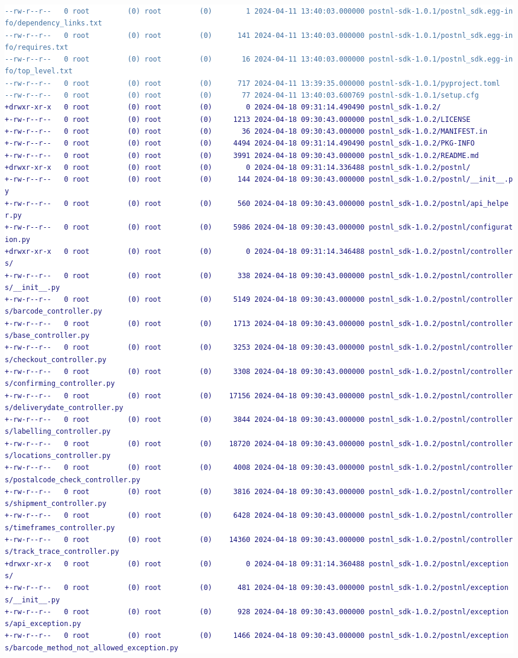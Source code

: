 ```diff
--rw-r--r--   0 root         (0) root         (0)        1 2024-04-11 13:40:03.000000 postnl-sdk-1.0.1/postnl_sdk.egg-info/dependency_links.txt
--rw-r--r--   0 root         (0) root         (0)      141 2024-04-11 13:40:03.000000 postnl-sdk-1.0.1/postnl_sdk.egg-info/requires.txt
--rw-r--r--   0 root         (0) root         (0)       16 2024-04-11 13:40:03.000000 postnl-sdk-1.0.1/postnl_sdk.egg-info/top_level.txt
--rw-r--r--   0 root         (0) root         (0)      717 2024-04-11 13:39:35.000000 postnl-sdk-1.0.1/pyproject.toml
--rw-r--r--   0 root         (0) root         (0)       77 2024-04-11 13:40:03.600769 postnl-sdk-1.0.1/setup.cfg
+drwxr-xr-x   0 root         (0) root         (0)        0 2024-04-18 09:31:14.490490 postnl_sdk-1.0.2/
+-rw-r--r--   0 root         (0) root         (0)     1213 2024-04-18 09:30:43.000000 postnl_sdk-1.0.2/LICENSE
+-rw-r--r--   0 root         (0) root         (0)       36 2024-04-18 09:30:43.000000 postnl_sdk-1.0.2/MANIFEST.in
+-rw-r--r--   0 root         (0) root         (0)     4494 2024-04-18 09:31:14.490490 postnl_sdk-1.0.2/PKG-INFO
+-rw-r--r--   0 root         (0) root         (0)     3991 2024-04-18 09:30:43.000000 postnl_sdk-1.0.2/README.md
+drwxr-xr-x   0 root         (0) root         (0)        0 2024-04-18 09:31:14.336488 postnl_sdk-1.0.2/postnl/
+-rw-r--r--   0 root         (0) root         (0)      144 2024-04-18 09:30:43.000000 postnl_sdk-1.0.2/postnl/__init__.py
+-rw-r--r--   0 root         (0) root         (0)      560 2024-04-18 09:30:43.000000 postnl_sdk-1.0.2/postnl/api_helper.py
+-rw-r--r--   0 root         (0) root         (0)     5986 2024-04-18 09:30:43.000000 postnl_sdk-1.0.2/postnl/configuration.py
+drwxr-xr-x   0 root         (0) root         (0)        0 2024-04-18 09:31:14.346488 postnl_sdk-1.0.2/postnl/controllers/
+-rw-r--r--   0 root         (0) root         (0)      338 2024-04-18 09:30:43.000000 postnl_sdk-1.0.2/postnl/controllers/__init__.py
+-rw-r--r--   0 root         (0) root         (0)     5149 2024-04-18 09:30:43.000000 postnl_sdk-1.0.2/postnl/controllers/barcode_controller.py
+-rw-r--r--   0 root         (0) root         (0)     1713 2024-04-18 09:30:43.000000 postnl_sdk-1.0.2/postnl/controllers/base_controller.py
+-rw-r--r--   0 root         (0) root         (0)     3253 2024-04-18 09:30:43.000000 postnl_sdk-1.0.2/postnl/controllers/checkout_controller.py
+-rw-r--r--   0 root         (0) root         (0)     3308 2024-04-18 09:30:43.000000 postnl_sdk-1.0.2/postnl/controllers/confirming_controller.py
+-rw-r--r--   0 root         (0) root         (0)    17156 2024-04-18 09:30:43.000000 postnl_sdk-1.0.2/postnl/controllers/deliverydate_controller.py
+-rw-r--r--   0 root         (0) root         (0)     3844 2024-04-18 09:30:43.000000 postnl_sdk-1.0.2/postnl/controllers/labelling_controller.py
+-rw-r--r--   0 root         (0) root         (0)    18720 2024-04-18 09:30:43.000000 postnl_sdk-1.0.2/postnl/controllers/locations_controller.py
+-rw-r--r--   0 root         (0) root         (0)     4008 2024-04-18 09:30:43.000000 postnl_sdk-1.0.2/postnl/controllers/postalcode_check_controller.py
+-rw-r--r--   0 root         (0) root         (0)     3816 2024-04-18 09:30:43.000000 postnl_sdk-1.0.2/postnl/controllers/shipment_controller.py
+-rw-r--r--   0 root         (0) root         (0)     6428 2024-04-18 09:30:43.000000 postnl_sdk-1.0.2/postnl/controllers/timeframes_controller.py
+-rw-r--r--   0 root         (0) root         (0)    14360 2024-04-18 09:30:43.000000 postnl_sdk-1.0.2/postnl/controllers/track_trace_controller.py
+drwxr-xr-x   0 root         (0) root         (0)        0 2024-04-18 09:31:14.360488 postnl_sdk-1.0.2/postnl/exceptions/
+-rw-r--r--   0 root         (0) root         (0)      481 2024-04-18 09:30:43.000000 postnl_sdk-1.0.2/postnl/exceptions/__init__.py
+-rw-r--r--   0 root         (0) root         (0)      928 2024-04-18 09:30:43.000000 postnl_sdk-1.0.2/postnl/exceptions/api_exception.py
+-rw-r--r--   0 root         (0) root         (0)     1466 2024-04-18 09:30:43.000000 postnl_sdk-1.0.2/postnl/exceptions/barcode_method_not_allowed_exception.py
```